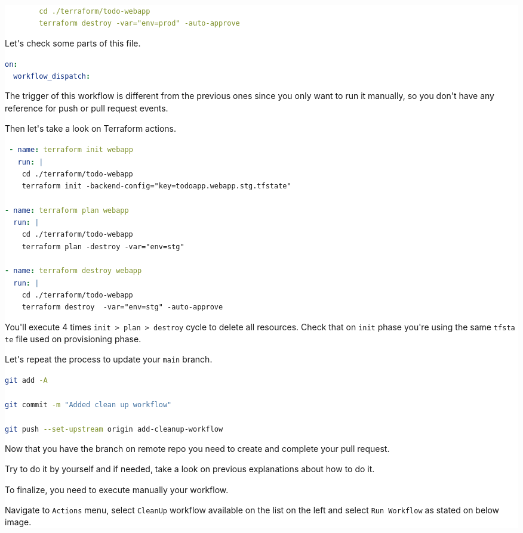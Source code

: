 ```yaml
        cd ./terraform/todo-webapp
        terraform destroy -var="env=prod" -auto-approve
```

Let's check some parts of this file.

```yaml
on:
  workflow_dispatch:
```

The trigger of this workflow is different from the previous ones since you only want to run it manually, so you don't have any reference for push or pull request events.

Then let's take a look on Terraform actions.

```yaml
 - name: terraform init webapp
   run: |
    cd ./terraform/todo-webapp
    terraform init -backend-config="key=todoapp.webapp.stg.tfstate"

- name: terraform plan webapp
  run: |
    cd ./terraform/todo-webapp
    terraform plan -destroy -var="env=stg"

- name: terraform destroy webapp
  run: |
    cd ./terraform/todo-webapp
    terraform destroy  -var="env=stg" -auto-approve
```

You'll execute 4 times `init > plan > destroy` cycle to delete all resources. Check that on `init` phase you're using the same `tfstate` file used on provisioning phase.

Let's repeat the process to update your `main` branch.

```bash
git add -A

git commit -m "Added clean up workflow"

git push --set-upstream origin add-cleanup-workflow
```

Now that you have the branch on remote repo you need to create and complete your pull request.

Try to do it by yourself and if needed, take a look on previous explanations about how to do it.

To finalize, you need to execute manually your workflow.

Navigate to `Actions` menu, select `CleanUp` workflow available on the list on the left and select `Run Workflow` as stated on below image.
